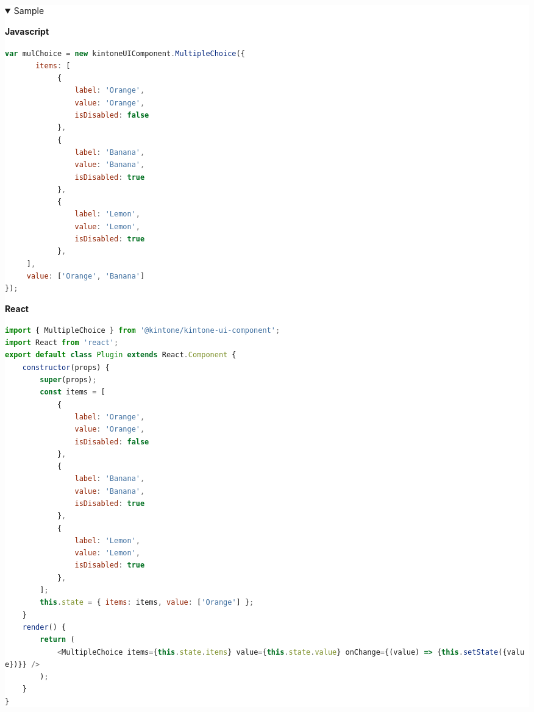<details class="tab-container" markdown="1" open>
<Summary>Sample</Summary>

**Javascript**
```javascript
var mulChoice = new kintoneUIComponent.MultipleChoice({
       items: [
            {
                label: 'Orange',
                value: 'Orange',
                isDisabled: false
            },
            {
                label: 'Banana',
                value: 'Banana',
                isDisabled: true
            },
            {
                label: 'Lemon',
                value: 'Lemon',
                isDisabled: true
            },
     ],
     value: ['Orange', 'Banana']
});
```
**React**
```javascript
import { MultipleChoice } from '@kintone/kintone-ui-component';
import React from 'react';  
export default class Plugin extends React.Component {
    constructor(props) {
        super(props);
        const items = [
            {
                label: 'Orange',
                value: 'Orange',
                isDisabled: false
            },
            {
                label: 'Banana',
                value: 'Banana',
                isDisabled: true
            },
            {
                label: 'Lemon',
                value: 'Lemon',
                isDisabled: true
            },
        ];
        this.state = { items: items, value: ['Orange'] };
    }
    render() {
        return (
            <MultipleChoice items={this.state.items} value={this.state.value} onChange={(value) => {this.setState({value})}} />
        );
    }
}
```
</details>
